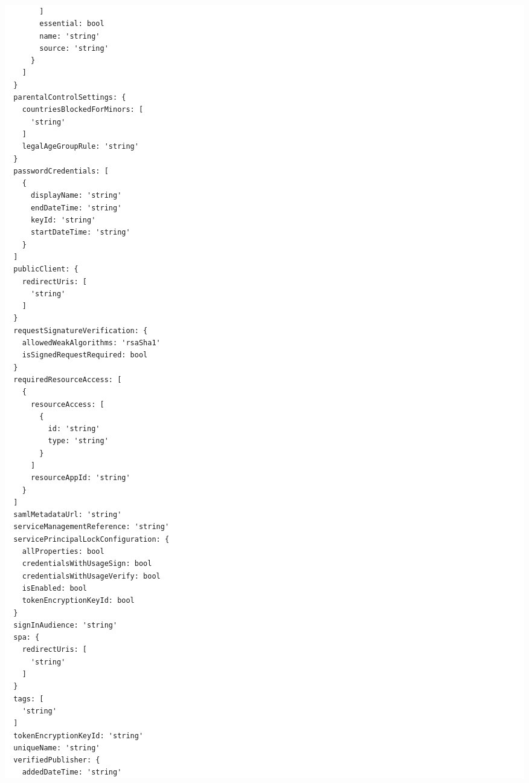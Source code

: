 ```bicep
        ]
        essential: bool
        name: 'string'
        source: 'string'
      }
    ]
  }
  parentalControlSettings: {
    countriesBlockedForMinors: [
      'string'
    ]
    legalAgeGroupRule: 'string'
  }
  passwordCredentials: [
    {
      displayName: 'string'
      endDateTime: 'string'
      keyId: 'string'
      startDateTime: 'string'
    }
  ]
  publicClient: {
    redirectUris: [
      'string'
    ]
  }
  requestSignatureVerification: {
    allowedWeakAlgorithms: 'rsaSha1'
    isSignedRequestRequired: bool
  }
  requiredResourceAccess: [
    {
      resourceAccess: [
        {
          id: 'string'
          type: 'string'
        }
      ]
      resourceAppId: 'string'
    }
  ]
  samlMetadataUrl: 'string'
  serviceManagementReference: 'string'
  servicePrincipalLockConfiguration: {
    allProperties: bool
    credentialsWithUsageSign: bool
    credentialsWithUsageVerify: bool
    isEnabled: bool
    tokenEncryptionKeyId: bool
  }
  signInAudience: 'string'
  spa: {
    redirectUris: [
      'string'
    ]
  }
  tags: [
    'string'
  ]
  tokenEncryptionKeyId: 'string'
  uniqueName: 'string'
  verifiedPublisher: {
    addedDateTime: 'string'
```